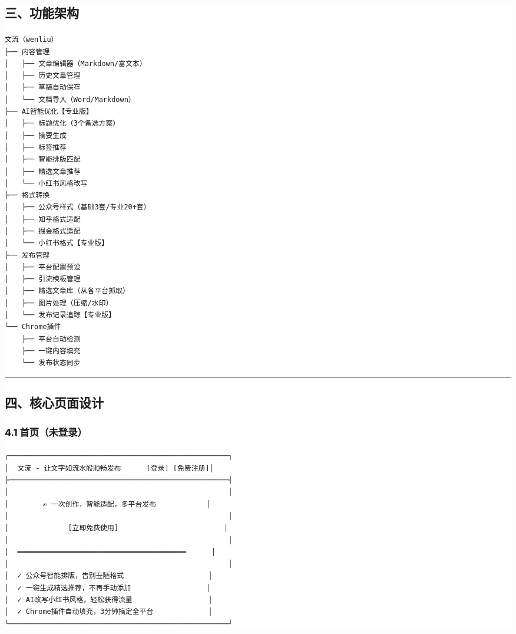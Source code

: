 ## 三、功能架构

```
文流（wenliu）
├── 内容管理
│   ├── 文章编辑器（Markdown/富文本）
│   ├── 历史文章管理
│   ├── 草稿自动保存
│   └── 文档导入（Word/Markdown）
├── AI智能优化【专业版】
│   ├── 标题优化（3个备选方案）
│   ├── 摘要生成
│   ├── 标签推荐
│   ├── 智能排版匹配
│   ├── 精选文章推荐
│   └── 小红书风格改写
├── 格式转换
│   ├── 公众号样式（基础3套/专业20+套）
│   ├── 知乎格式适配
│   ├── 掘金格式适配
│   └── 小红书格式【专业版】
├── 发布管理
│   ├── 平台配置预设
│   ├── 引流模板管理
│   ├── 精选文章库（从各平台抓取）
│   ├── 图片处理（压缩/水印）
│   └── 发布记录追踪【专业版】
└── Chrome插件
    ├── 平台自动检测
    ├── 一键内容填充
    └── 发布状态同步
```

---

## 四、核心页面设计

### 4.1 首页（未登录）
```
┌────────────────────────────────────────────────────┐
│  文流 - 让文字如流水般顺畅发布      [登录] [免费注册]│
├────────────────────────────────────────────────────┤
│                                                    │
│        ✍️ 一次创作，智能适配，多平台发布            │
│                                                    │
│              [立即免费使用]                         │
│                                                    │
│  ━━━━━━━━━━━━━━━━━━━━━━━━━━━━━━━━━━━━━━━━      │
│                                                    │
│  ✓ 公众号智能排版，告别丑陋格式                    │
│  ✓ 一键生成精选推荐，不再手动添加                  │
│  ✓ AI改写小红书风格，轻松获得流量                  │
│  ✓ Chrome插件自动填充，3分钟搞定全平台             │
└────────────────────────────────────────────────────┘
```
